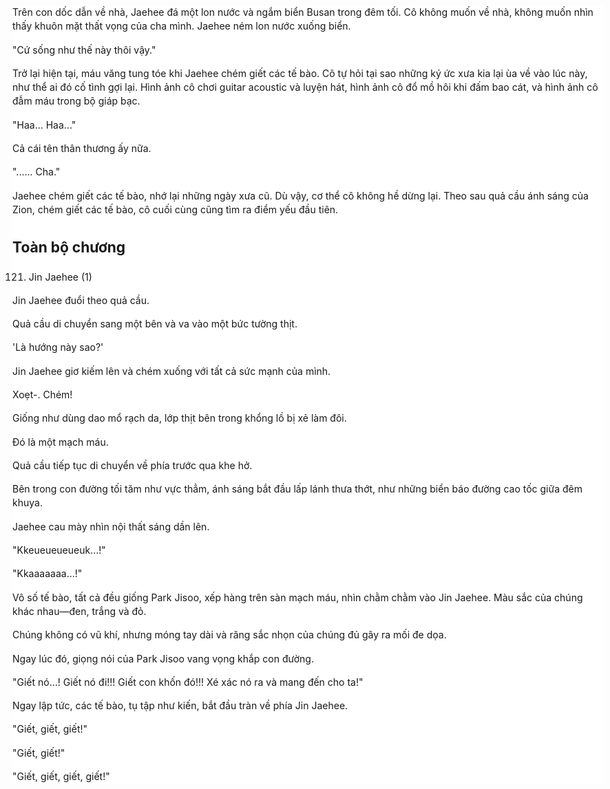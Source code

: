 Trên con dốc dẫn về nhà, Jaehee đá một lon nước và ngắm biển Busan trong đêm tối. Cô không muốn về nhà, không muốn nhìn thấy khuôn mặt thất vọng của cha mình. Jaehee ném lon nước xuống biển.

"Cứ sống như thế này thôi vậy."

Trở lại hiện tại, máu văng tung tóe khi Jaehee chém giết các tế bào. Cô tự hỏi tại sao những ký ức xưa kia lại ùa về vào lúc này, như thể ai đó cố tình gợi lại. Hình ảnh cô chơi guitar acoustic và luyện hát, hình ảnh cô đổ mồ hôi khi đấm bao cát, và hình ảnh cô đẫm máu trong bộ giáp bạc.

"Haa... Haa..."

Cả cái tên thân thương ấy nữa.

"...... Cha."

Jaehee chém giết các tế bào, nhớ lại những ngày xưa cũ. Dù vậy, cơ thể cô không hề dừng lại. Theo sau quả cầu ánh sáng của Zion, chém giết các tế bào, cô cuối cùng cũng tìm ra điểm yếu đầu tiên.

## Toàn bộ chương

121. Jin Jaehee (1)

Jin Jaehee đuổi theo quả cầu.

Quả cầu di chuyển sang một bên và va vào một bức tường thịt.

'Là hướng này sao?'

Jin Jaehee giơ kiếm lên và chém xuống với tất cả sức mạnh của mình.

Xoẹt-. Chém!

Giống như dùng dao mổ rạch da, lớp thịt bên trong khổng lồ bị xẻ làm đôi.

Đó là một mạch máu.

Quả cầu tiếp tục di chuyển về phía trước qua khe hở.

Bên trong con đường tối tăm như vực thẳm, ánh sáng bắt đầu lấp lánh thưa thớt, như những biển báo đường cao tốc giữa đêm khuya.

Jaehee cau mày nhìn nội thất sáng dần lên.

"Kkeueueueueuk...!"

"Kkaaaaaaa...!"

Vô số tế bào, tất cả đều giống Park Jisoo, xếp hàng trên sàn mạch máu, nhìn chằm chằm vào Jin Jaehee. Màu sắc của chúng khác nhau—đen, trắng và đỏ.

Chúng không có vũ khí, nhưng móng tay dài và răng sắc nhọn của chúng đủ gây ra mối đe dọa.

Ngay lúc đó, giọng nói của Park Jisoo vang vọng khắp con đường.

"Giết nó...! Giết nó đi!!! Giết con khốn đó!!! Xé xác nó ra và mang đến cho ta!"

Ngay lập tức, các tế bào, tụ tập như kiến, bắt đầu tràn về phía Jin Jaehee.

"Giết, giết, giết!"

"Giết, giết!"

"Giết, giết, giết, giết!"
